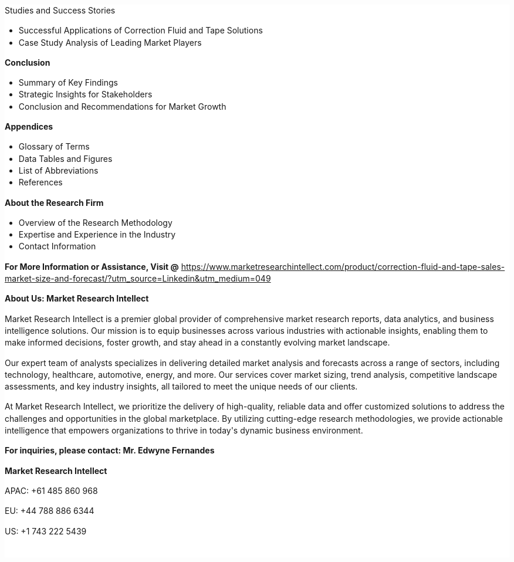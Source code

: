 Studies and Success Stories</strong></p><ul><li>Successful Applications of Correction Fluid and Tape  Solutions</li><li>Case Study Analysis of Leading Market Players</li></ul><p><strong>Conclusion</strong></p><ul><li>Summary of Key Findings</li><li>Strategic Insights for Stakeholders</li><li>Conclusion and Recommendations for Market Growth</li></ul><p><strong>Appendices</strong></p><ul><li>Glossary of Terms</li><li>Data Tables and Figures</li><li>List of Abbreviations</li><li>References</li></ul><p><strong>About the Research Firm</strong></p><ul><li>Overview of the Research Methodology</li><li>Expertise and Experience in the Industry</li><li>Contact Information</li></ul></div><div class="article-main__content" data-test-id="publishing-text-block"><p><span class="font-[700]"><strong>For More Information or Assistance, Visit @</strong>&nbsp;<a href="https://www.marketresearchintellect.com/product/correction-fluid-and-tape-sales-market-size-and-forecast/?utm_source=Linkedin&utm_medium=049">https://www.marketresearchintellect.com/product/correction-fluid-and-tape-sales-market-size-and-forecast/?utm_source=Linkedin&utm_medium=049</a></span></p><p><strong>About Us: Market Research Intellect</strong></p><p>Market Research Intellect is a premier global provider of comprehensive market research reports, data analytics, and business intelligence solutions. Our mission is to equip businesses across various industries with actionable insights, enabling them to make informed decisions, foster growth, and stay ahead in a constantly evolving market landscape.</p><p>Our expert team of analysts specializes in delivering detailed market analysis and forecasts across a range of sectors, including technology, healthcare, automotive, energy, and more. Our services cover market sizing, trend analysis, competitive landscape assessments, and key industry insights, all tailored to meet the unique needs of our clients.</p><p>At Market Research Intellect, we prioritize the delivery of high-quality, reliable data and offer customized solutions to address the challenges and opportunities in the global marketplace. By utilizing cutting-edge research methodologies, we provide actionable intelligence that empowers organizations to thrive in today's dynamic business environment.</p><p><strong>For inquiries, please contact: Mr. Edwyne Fernandes</strong></p><p><strong>Market Research Intellect</strong></p><p>APAC: +61 485 860 968</p><p>EU: +44 788 886 6344</p><p>US: +1 743 222 5439</p></div><div class="article-main__content" data-test-id="publishing-text-block">&nbsp;</div>
